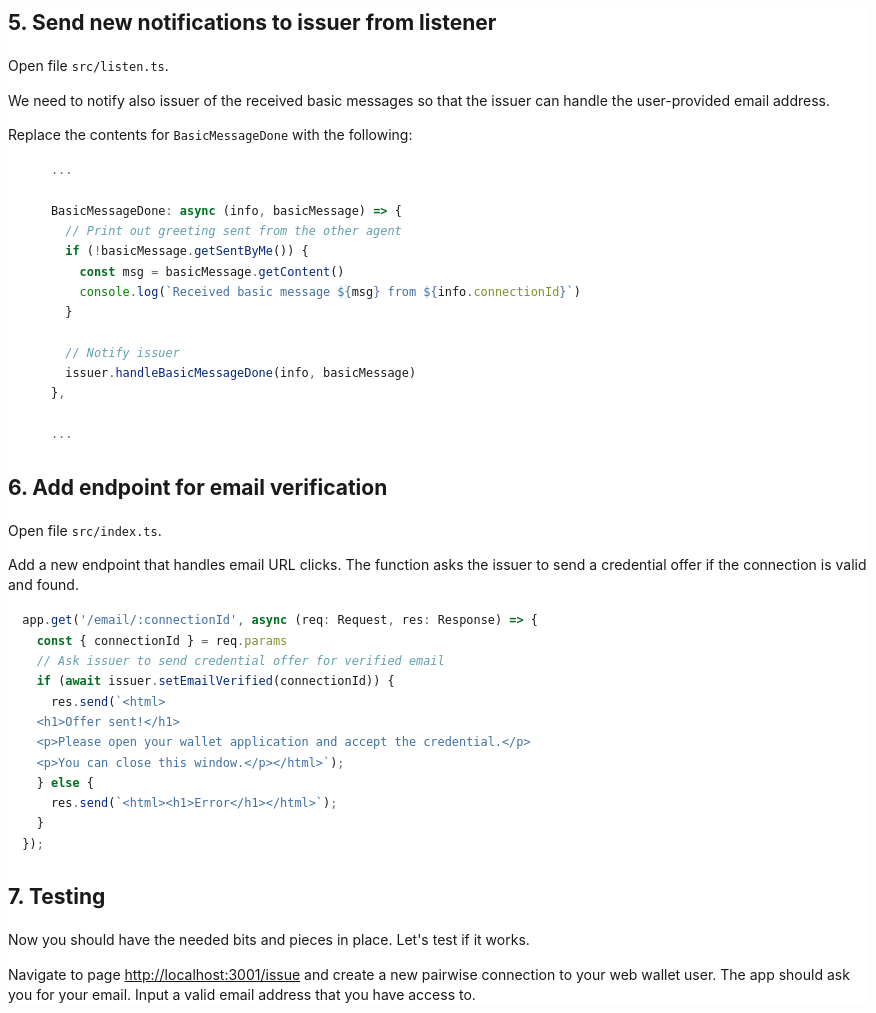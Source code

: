 ## 5. Send new notifications to issuer from listener

Open file `src/listen.ts`.

We need to notify also issuer of the received basic messages so that
the issuer can handle the user-provided email address.

Replace the contents for `BasicMessageDone` with the following:

```ts
      ...

      BasicMessageDone: async (info, basicMessage) => {
        // Print out greeting sent from the other agent
        if (!basicMessage.getSentByMe()) {
          const msg = basicMessage.getContent()
          console.log(`Received basic message ${msg} from ${info.connectionId}`)
        }

        // Notify issuer
        issuer.handleBasicMessageDone(info, basicMessage)
      },

      ...
```

## 6. Add endpoint for email verification

Open file `src/index.ts`.

Add a new endpoint that handles email URL clicks.
The function asks the issuer to send a credential offer if the connection is valid and found.

```ts
  app.get('/email/:connectionId', async (req: Request, res: Response) => {
    const { connectionId } = req.params
    // Ask issuer to send credential offer for verified email
    if (await issuer.setEmailVerified(connectionId)) {
      res.send(`<html>
    <h1>Offer sent!</h1>
    <p>Please open your wallet application and accept the credential.</p>
    <p>You can close this window.</p></html>`);
    } else {
      res.send(`<html><h1>Error</h1></html>`);
    }
  });
```

## 7. Testing

Now you should have the needed bits and pieces in place. Let's test if it works.

Navigate to page <http://localhost:3001/issue> and
create a new pairwise connection to your web wallet user.
The app should ask you for your email. Input a valid email address that you have access to.
